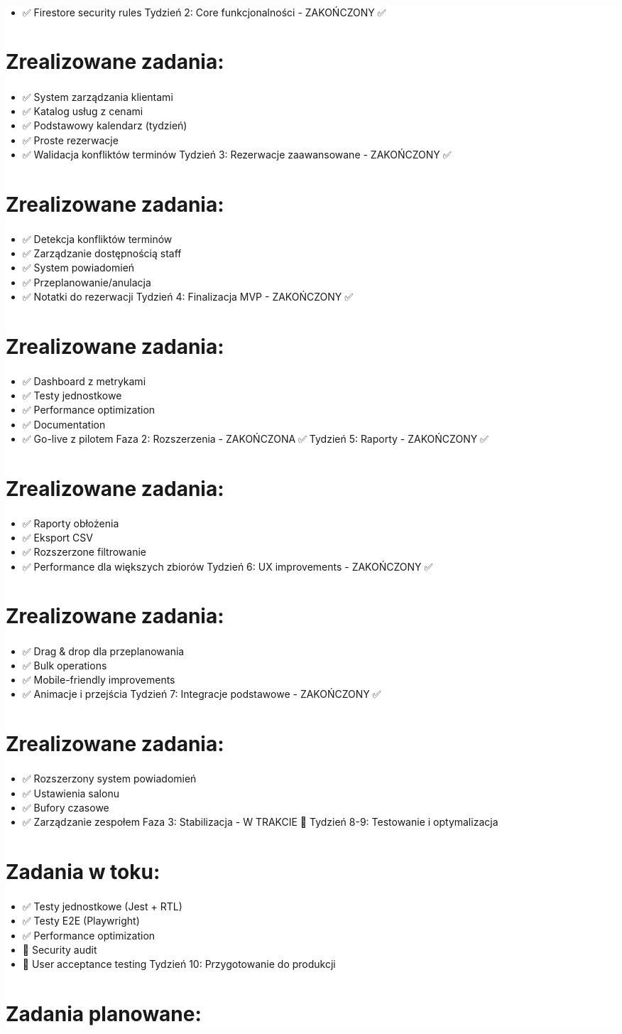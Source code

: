 - ✅ Firestore security rules
Tydzień 2: Core funkcjonalności - ZAKOŃCZONY ✅
# Zrealizowane zadania:
- ✅ System zarządzania klientami
- ✅ Katalog usług z cenami
- ✅ Podstawowy kalendarz (tydzień)
- ✅ Proste rezerwacje
- ✅ Walidacja konfliktów terminów
Tydzień 3: Rezerwacje zaawansowane - ZAKOŃCZONY ✅
# Zrealizowane zadania:
- ✅ Detekcja konfliktów terminów
- ✅ Zarządzanie dostępnością staff
- ✅ System powiadomień
- ✅ Przeplanowanie/anulacja
- ✅ Notatki do rezerwacji
Tydzień 4: Finalizacja MVP - ZAKOŃCZONY ✅
# Zrealizowane zadania:
- ✅ Dashboard z metrykami
- ✅ Testy jednostkowe
- ✅ Performance optimization
- ✅ Documentation
- ✅ Go-live z pilotem
Faza 2: Rozszerzenia - ZAKOŃCZONA ✅
Tydzień 5: Raporty - ZAKOŃCZONY ✅
# Zrealizowane zadania:
- ✅ Raporty obłożenia
- ✅ Eksport CSV
- ✅ Rozszerzone filtrowanie
- ✅ Performance dla większych zbiorów
Tydzień 6: UX improvements - ZAKOŃCZONY ✅
# Zrealizowane zadania:
- ✅ Drag & drop dla przeplanowania
- ✅ Bulk operations
- ✅ Mobile-friendly improvements
- ✅ Animacje i przejścia
Tydzień 7: Integracje podstawowe - ZAKOŃCZONY ✅
# Zrealizowane zadania:
- ✅ Rozszerzony system powiadomień
- ✅ Ustawienia salonu
- ✅ Bufory czasowe
- ✅ Zarządzanie zespołem
Faza 3: Stabilizacja - W TRAKCIE 🔄
Tydzień 8-9: Testowanie i optymalizacja
# Zadania w toku:
- ✅ Testy jednostkowe (Jest + RTL)
- ✅ Testy E2E (Playwright)
- ✅ Performance optimization
- 🔄 Security audit
- 🔄 User acceptance testing
Tydzień 10: Przygotowanie do produkcji
# Zadania planowane: